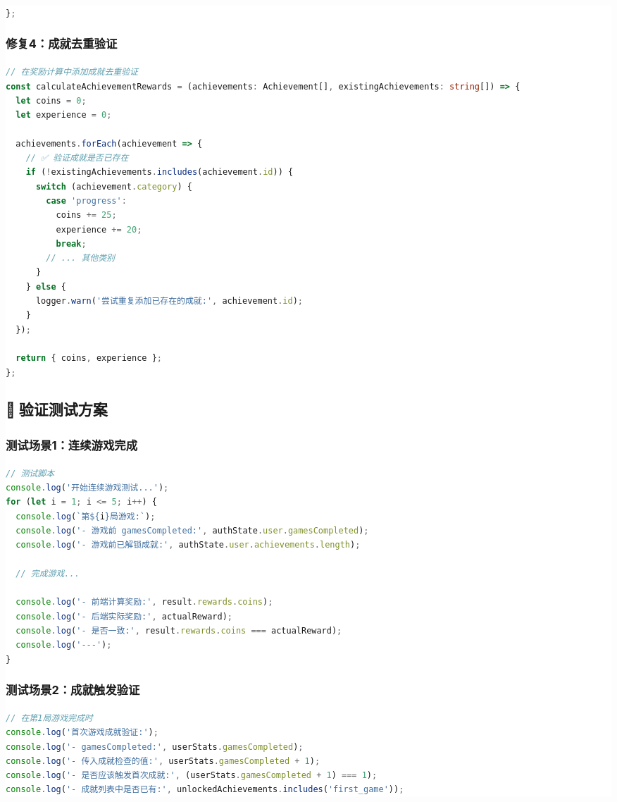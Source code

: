 ```typescript
};
```

### 修复4：成就去重验证
```typescript
// 在奖励计算中添加成就去重验证
const calculateAchievementRewards = (achievements: Achievement[], existingAchievements: string[]) => {
  let coins = 0;
  let experience = 0;
  
  achievements.forEach(achievement => {
    // ✅ 验证成就是否已存在
    if (!existingAchievements.includes(achievement.id)) {
      switch (achievement.category) {
        case 'progress':
          coins += 25;
          experience += 20;
          break;
        // ... 其他类别
      }
    } else {
      logger.warn('尝试重复添加已存在的成就:', achievement.id);
    }
  });
  
  return { coins, experience };
};
```

## 🧪 验证测试方案

### 测试场景1：连续游戏完成
```javascript
// 测试脚本
console.log('开始连续游戏测试...');
for (let i = 1; i <= 5; i++) {
  console.log(`第${i}局游戏:`);
  console.log('- 游戏前 gamesCompleted:', authState.user.gamesCompleted);
  console.log('- 游戏前已解锁成就:', authState.user.achievements.length);
  
  // 完成游戏...
  
  console.log('- 前端计算奖励:', result.rewards.coins);
  console.log('- 后端实际奖励:', actualReward);
  console.log('- 是否一致:', result.rewards.coins === actualReward);
  console.log('---');
}
```

### 测试场景2：成就触发验证
```javascript
// 在第1局游戏完成时
console.log('首次游戏成就验证:');
console.log('- gamesCompleted:', userStats.gamesCompleted);
console.log('- 传入成就检查的值:', userStats.gamesCompleted + 1);
console.log('- 是否应该触发首次成就:', (userStats.gamesCompleted + 1) === 1);
console.log('- 成就列表中是否已有:', unlockedAchievements.includes('first_game'));
```
